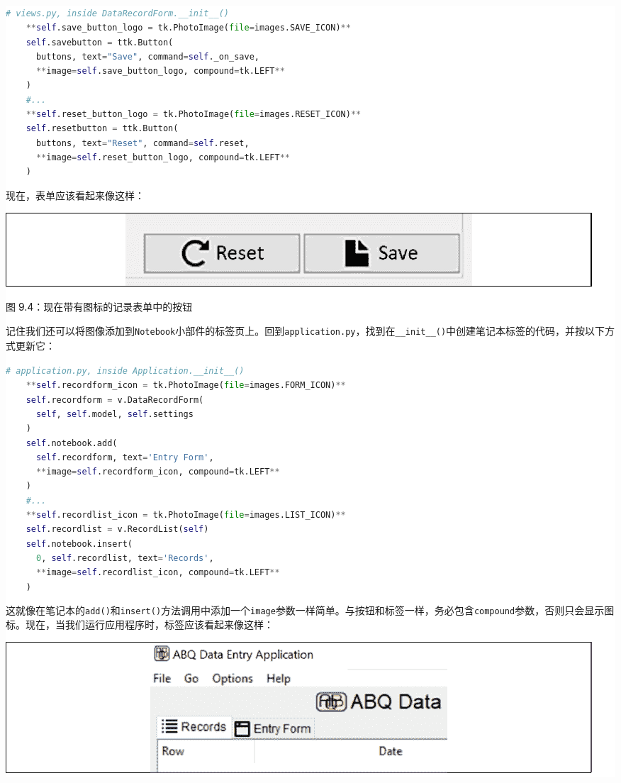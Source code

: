 ```py
# views.py, inside DataRecordForm.__init__()
    **self.save_button_logo = tk.PhotoImage(file=images.SAVE_ICON)**
    self.savebutton = ttk.Button(
      buttons, text="Save", command=self._on_save,
      **image=self.save_button_logo, compound=tk.LEFT**
    )
    #...
    **self.reset_button_logo = tk.PhotoImage(file=images.RESET_ICON)**
    self.resetbutton = ttk.Button(
      buttons, text="Reset", command=self.reset,
      **image=self.reset_button_logo, compound=tk.LEFT**
    ) 
```

现在，表单应该看起来像这样：

![图 9.4：现在带有图标的记录表单中的按钮](img/B17578_09_04.png)

图 9.4：现在带有图标的记录表单中的按钮

记住我们还可以将图像添加到`Notebook`小部件的标签页上。回到`application.py`，找到在`__init__()`中创建笔记本标签的代码，并按以下方式更新它：

```py
# application.py, inside Application.__init__()
    **self.recordform_icon = tk.PhotoImage(file=images.FORM_ICON)**
    self.recordform = v.DataRecordForm(
      self, self.model, self.settings
    )
    self.notebook.add(
      self.recordform, text='Entry Form',
      **image=self.recordform_icon, compound=tk.LEFT**
    )
    #...
    **self.recordlist_icon = tk.PhotoImage(file=images.LIST_ICON)**
    self.recordlist = v.RecordList(self)
    self.notebook.insert(
      0, self.recordlist, text='Records',
      **image=self.recordlist_icon, compound=tk.LEFT**
    ) 
```

这就像在笔记本的`add()`和`insert()`方法调用中添加一个`image`参数一样简单。与按钮和标签一样，务必包含`compound`参数，否则只会显示图标。现在，当我们运行应用程序时，标签应该看起来像这样：

![图 9.5：带有图标的笔记本标签](img/B17578_09_05.png)
